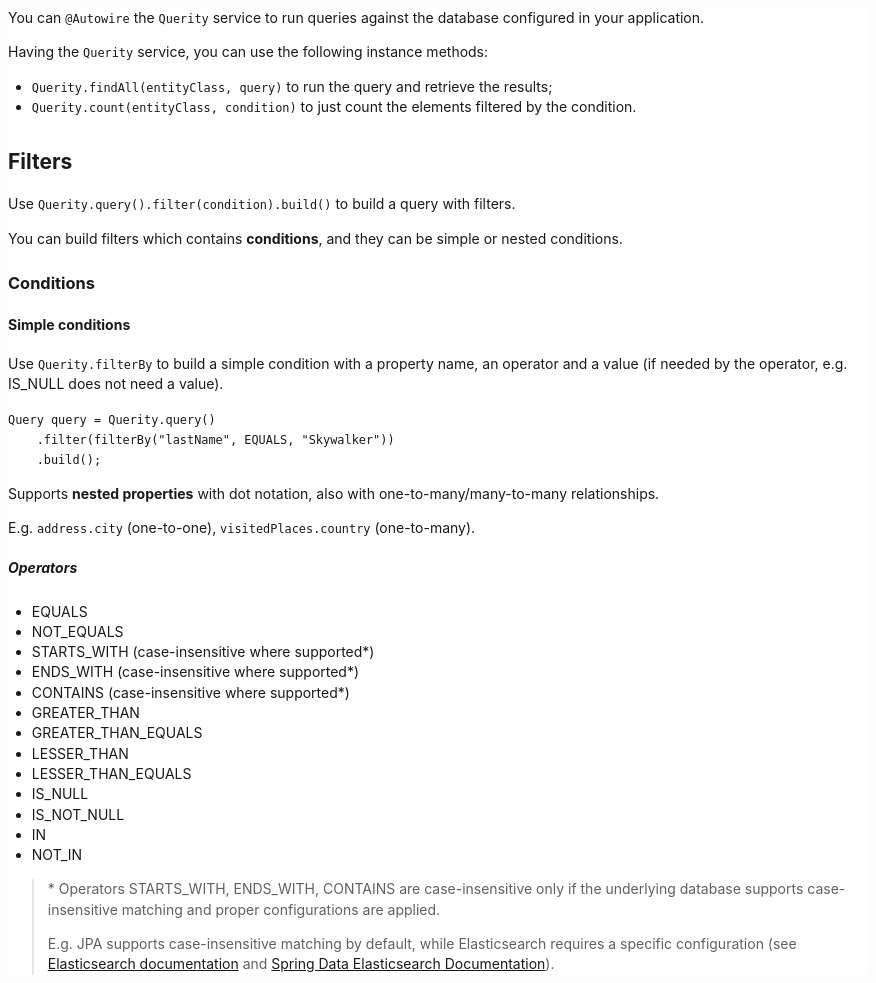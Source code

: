 You can `@Autowire` the `Querity` service to run queries against the database configured in your application.

Having the `Querity` service, you can use the following instance methods:

* `Querity.findAll(entityClass, query)` to run the query and retrieve the results;
* `Querity.count(entityClass, condition)` to just count the elements filtered by the condition.

## Filters

Use `Querity.query().filter(condition).build()` to build a query with filters.

You can build filters which contains **conditions**, and they can be simple or nested conditions.

### Conditions

#### Simple conditions

Use `Querity.filterBy` to build a simple condition with a property name, an operator and a value (if needed by the
operator, e.g. IS_NULL does not need a value).

```
Query query = Querity.query()
    .filter(filterBy("lastName", EQUALS, "Skywalker"))
    .build();
```

Supports **nested properties** with dot notation, also with one-to-many/many-to-many relationships.

E.g. `address.city` (one-to-one), `visitedPlaces.country` (one-to-many).

##### Operators

* EQUALS
* NOT_EQUALS
* STARTS_WITH (case-insensitive where supported*)
* ENDS_WITH (case-insensitive where supported*)
* CONTAINS (case-insensitive where supported*)
* GREATER_THAN
* GREATER_THAN_EQUALS
* LESSER_THAN
* LESSER_THAN_EQUALS
* IS_NULL
* IS_NOT_NULL
* IN
* NOT_IN

> \* Operators STARTS_WITH, ENDS_WITH, CONTAINS are case-insensitive only if the underlying database supports case-insensitive matching and proper configurations are applied.
>
>    E.g. JPA supports case-insensitive matching by default,
> while Elasticsearch requires a specific configuration (see [Elasticsearch documentation](https://www.elastic.co/guide/en/elasticsearch/reference/current/analysis-analyzers.html) and [Spring Data Elasticsearch Documentation](https://docs.spring.io/spring-data/elasticsearch/reference/elasticsearch/object-mapping.html#elasticsearch.mapping.meta-model.annotations)).
